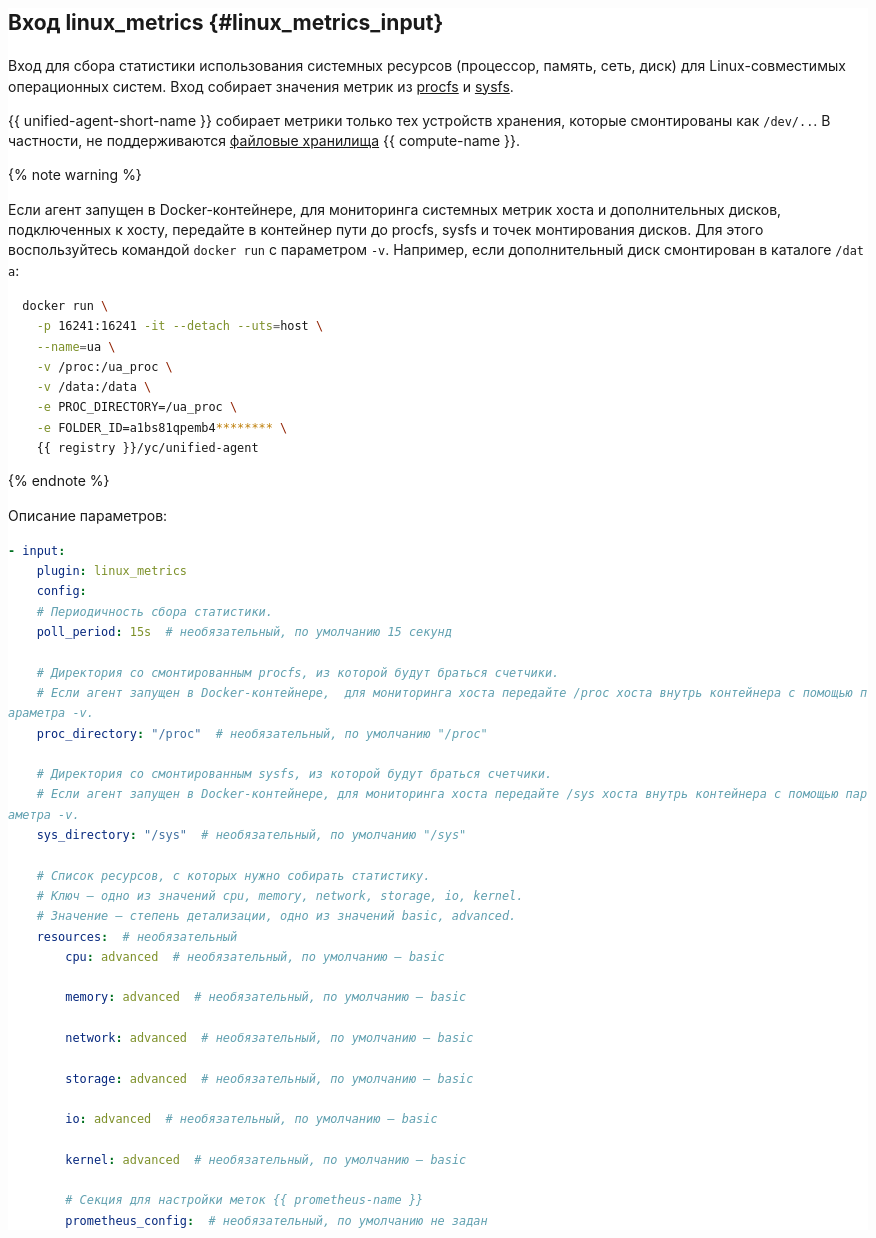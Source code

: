 ## Вход linux_metrics {#linux_metrics_input}

Вход для сбора статистики использования системных ресурсов (процессор, память, сеть, диск) для Linux-совместимых операционных систем. Вход собирает значения метрик из [procfs](https://ru.wikipedia.org/wiki/Procfs) и [sysfs](https://ru.wikipedia.org/wiki/Sysfs).

{{ unified-agent-short-name }} собирает метрики только тех устройств хранения, которые смонтированы как `/dev/..`. В частности, не поддерживаются [файловые хранилища](../../../../compute/concepts/filesystem.md) {{ compute-name }}.

{% note warning %}

Если агент запущен в Docker-контейнере, для мониторинга системных метрик хоста и дополнительных дисков, подключенных к хосту, передайте в контейнер пути до procfs, sysfs и точек монтирования дисков. Для этого воспользуйтесь командой `docker run` с параметром `-v`. Например, если дополнительный диск смонтирован в каталоге `/data`:

```bash
  docker run \
    -p 16241:16241 -it --detach --uts=host \
    --name=ua \
    -v /proc:/ua_proc \
    -v /data:/data \
    -e PROC_DIRECTORY=/ua_proc \
    -e FOLDER_ID=a1bs81qpemb4******** \
    {{ registry }}/yc/unified-agent
```

{% endnote %}

Описание параметров:

```yaml
- input:
    plugin: linux_metrics
    config:
    # Периодичность сбора статистики.
    poll_period: 15s  # необязательный, по умолчанию 15 секунд

    # Директория со смонтированным procfs, из которой будут браться счетчики.
    # Если агент запущен в Docker-контейнере,  для мониторинга хоста передайте /proc хоста внутрь контейнера с помощью параметра -v.
    proc_directory: "/proc"  # необязательный, по умолчанию "/proc"

    # Директория со смонтированным sysfs, из которой будут браться счетчики.
    # Если агент запущен в Docker-контейнере, для мониторинга хоста передайте /sys хоста внутрь контейнера с помощью параметра -v.
    sys_directory: "/sys"  # необязательный, по умолчанию "/sys"

    # Список ресурсов, с которых нужно собирать статистику.
    # Ключ — одно из значений cpu, memory, network, storage, io, kernel.
    # Значение — степень детализации, одно из значений basic, advanced.
    resources:  # необязательный
        cpu: advanced  # необязательный, по умолчанию — basic

        memory: advanced  # необязательный, по умолчанию — basic

        network: advanced  # необязательный, по умолчанию — basic

        storage: advanced  # необязательный, по умолчанию — basic

        io: advanced  # необязательный, по умолчанию — basic

        kernel: advanced  # необязательный, по умолчанию — basic

        # Секция для настройки меток {{ prometheus-name }}
        prometheus_config:  # необязательный, по умолчанию не задан
```